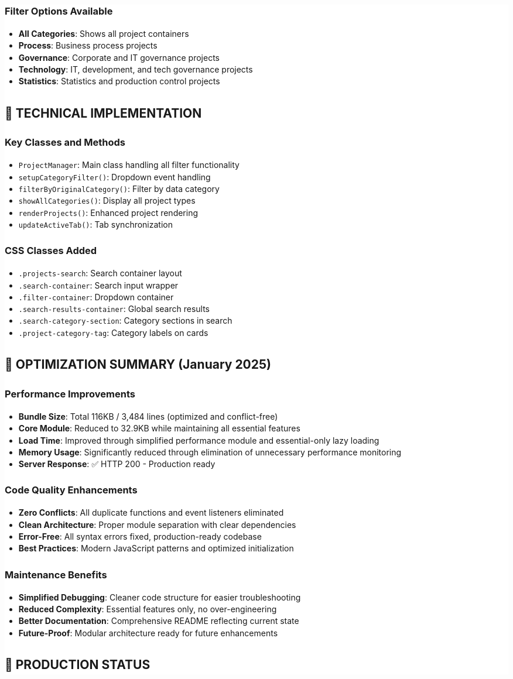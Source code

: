 ### **Filter Options Available**
- **All Categories**: Shows all project containers
- **Process**: Business process projects
- **Governance**: Corporate and IT governance projects
- **Technology**: IT, development, and tech governance projects
- **Statistics**: Statistics and production control projects

## 🔧 TECHNICAL IMPLEMENTATION

### **Key Classes and Methods**
- `ProjectManager`: Main class handling all filter functionality
- `setupCategoryFilter()`: Dropdown event handling
- `filterByOriginalCategory()`: Filter by data category
- `showAllCategories()`: Display all project types
- `renderProjects()`: Enhanced project rendering
- `updateActiveTab()`: Tab synchronization

### **CSS Classes Added**
- `.projects-search`: Search container layout
- `.search-container`: Search input wrapper
- `.filter-container`: Dropdown container
- `.search-results-container`: Global search results
- `.search-category-section`: Category sections in search
- `.project-category-tag`: Category labels on cards

## 🎯 OPTIMIZATION SUMMARY (January 2025)

### **Performance Improvements**
- **Bundle Size**: Total 116KB / 3,484 lines (optimized and conflict-free)
- **Core Module**: Reduced to 32.9KB while maintaining all essential features
- **Load Time**: Improved through simplified performance module and essential-only lazy loading
- **Memory Usage**: Significantly reduced through elimination of unnecessary performance monitoring
- **Server Response**: ✅ HTTP 200 - Production ready

### **Code Quality Enhancements**
- **Zero Conflicts**: All duplicate functions and event listeners eliminated
- **Clean Architecture**: Proper module separation with clear dependencies
- **Error-Free**: All syntax errors fixed, production-ready codebase
- **Best Practices**: Modern JavaScript patterns and optimized initialization

### **Maintenance Benefits**
- **Simplified Debugging**: Cleaner code structure for easier troubleshooting
- **Reduced Complexity**: Essential features only, no over-engineering
- **Better Documentation**: Comprehensive README reflecting current state
- **Future-Proof**: Modular architecture ready for future enhancements

## 🚀 PRODUCTION STATUS
